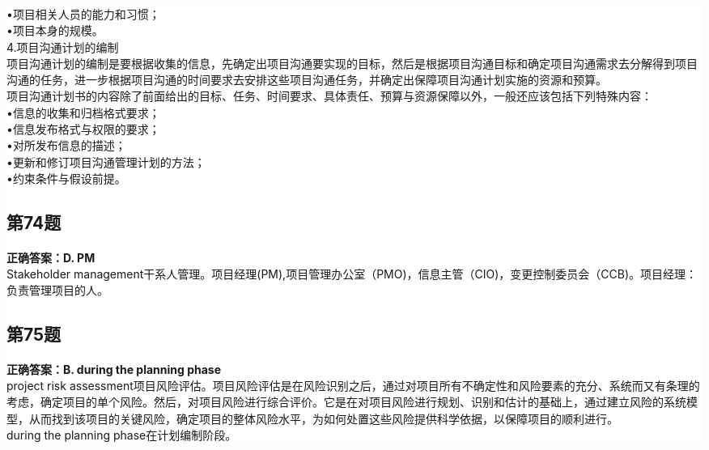 •项目相关人员的能力和习惯；  
•项目本身的规模。  
4.项目沟通计划的编制  
项目沟通计划的编制是要根据收集的信息，先确定出项目沟通要实现的目标，然后是根据项目沟通目标和确定项目沟通需求去分解得到项目沟通的任务，进一步根据项目沟通的时间要求去安排这些项目沟通任务，并确定出保障项目沟通计划实施的资源和预算。  
项目沟通计划书的内容除了前面给出的目标、任务、时间要求、具体责任、预算与资源保障以外，一般还应该包括下列特殊内容：  
•信息的收集和归档格式要求；  
•信息发布格式与权限的要求；  
•对所发布信息的描述；  
•更新和修订项目沟通管理计划的方法；  
•约束条件与假设前提。  


## 第74题 ##

**正确答案：D. PM**  
Stakeholder management干系人管理。项目经理(PM),项目管理办公室（PMO)，信息主管（CIO)，变更控制委员会（CCB)。项目经理：负责管理项目的人。  


## 第75题 ##

**正确答案：B. during the planning phase**  
project risk assessment项目风险评估。项目风险评估是在风险识别之后，通过对项目所有不确定性和风险要素的充分、系统而又有条理的考虑，确定项目的单个风险。然后，对项目风险进行综合评价。它是在对项目风险进行规划、识别和估计的基础上，通过建立风险的系统模型，从而找到该项目的关键风险，确定项目的整体风险水平，为如何处置这些风险提供科学依据，以保障项目的顺利进行。  
during the planning phase在计划编制阶段。  



[402a25ab36d2420e960d6a9f1b71bd55.jpg]: https://www.xkxxkx.cn/file/exam/software/信息系统项目管理师/综合知识/第67题/402a25ab36d2420e960d6a9f1b71bd55.jpg
[14533ab004b749798f6763ff7cff38f5.jpg]: https://www.xkxxkx.cn/file/exam/software/信息系统项目管理师/综合知识/第68题/14533ab004b749798f6763ff7cff38f5.jpg
[8f08d24434c04c3cb6301f1dad8ed705.jpg]: https://www.xkxxkx.cn/file/exam/software/信息系统项目管理师/综合知识/第70题/8f08d24434c04c3cb6301f1dad8ed705.jpg
[25fe67d3d6504f9abac88bbbcc722d22.jpg]: https://www.xkxxkx.cn/file/exam/software/信息系统项目管理师/综合知识/第70题/25fe67d3d6504f9abac88bbbcc722d22.jpg
